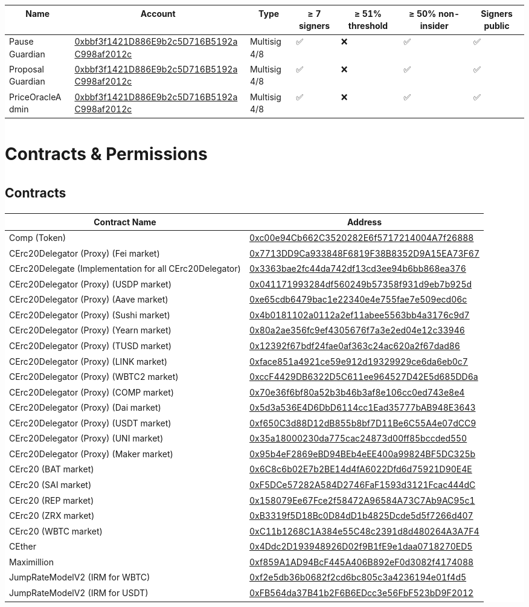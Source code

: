 | Name              | Account                                                                                                               | Type         | ≥ 7 signers | ≥ 51% threshold | ≥ 50% non-insider | Signers public |
| ----------------- | --------------------------------------------------------------------------------------------------------------------- | ------------ | ----------- | --------------- | ----------------- | -------------- |
| Pause Guardian    | [0xbbf3f1421D886E9b2c5D716B5192aC998af2012c](https://etherscan.io/address/0xbbf3f1421D886E9b2c5D716B5192aC998af2012c) | Multisig 4/8 | ✅          | ❌              | ✅                | ✅             |
| Proposal Guardian | [0xbbf3f1421D886E9b2c5D716B5192aC998af2012c](https://etherscan.io/address/0xbbf3f1421D886E9b2c5D716B5192aC998af2012c) | Multisig 4/8 | ✅          | ❌              | ✅                | ✅             |
| PriceOracleAdmin  | [0xbbf3f1421D886E9b2c5D716B5192aC998af2012c](https://etherscan.io/address/0xbbf3f1421D886E9b2c5D716B5192aC998af2012c) | Multisig 4/8 | ✅          | ❌              | ✅                | ✅             |

# Contracts & Permissions

## Contracts

| Contract Name                                           | Address                                                                                                               |
| ------------------------------------------------------- | --------------------------------------------------------------------------------------------------------------------- |
| Comp (Token)                                            | [0xc00e94Cb662C3520282E6f5717214004A7f26888](https://etherscan.io/address/0xc00e94Cb662C3520282E6f5717214004A7f26888) |
| CErc20Delegator (Proxy) (Fei market)                    | [0x7713DD9Ca933848F6819F38B8352D9A15EA73F67](https://etherscan.io/address/0x7713DD9Ca933848F6819F38B8352D9A15EA73F67) |
| CErc20Delegate (Implementation for all CErc20Delegator) | [0x3363bae2fc44da742df13cd3ee94b6bb868ea376](https://etherscan.io/address/0x3363bae2fc44da742df13cd3ee94b6bb868ea376) |
| CErc20Delegator (Proxy) (USDP market)                   | [0x041171993284df560249b57358f931d9eb7b925d](https://etherscan.io/address/0x041171993284df560249b57358f931d9eb7b925d) |
| CErc20Delegator (Proxy) (Aave market)                   | [0xe65cdb6479bac1e22340e4e755fae7e509ecd06c](https://etherscan.io/address/0xe65cdb6479bac1e22340e4e755fae7e509ecd06c) |
| CErc20Delegator (Proxy) (Sushi market)                  | [0x4b0181102a0112a2ef11abee5563bb4a3176c9d7](https://etherscan.io/address/0x4b0181102a0112a2ef11abee5563bb4a3176c9d7) |
| CErc20Delegator (Proxy) (Yearn market)                  | [0x80a2ae356fc9ef4305676f7a3e2ed04e12c33946](https://etherscan.io/address/0x80a2ae356fc9ef4305676f7a3e2ed04e12c33946) |
| CErc20Delegator (Proxy) (TUSD market)                   | [0x12392f67bdf24fae0af363c24ac620a2f67dad86](https://etherscan.io/address/0x12392f67bdf24fae0af363c24ac620a2f67dad86) |
| CErc20Delegator (Proxy) (LINK market)                   | [0xface851a4921ce59e912d19329929ce6da6eb0c7](https://etherscan.io/address/0xface851a4921ce59e912d19329929ce6da6eb0c7) |
| CErc20Delegator (Proxy) (WBTC2 market)                  | [0xccF4429DB6322D5C611ee964527D42E5d685DD6a](https://etherscan.io/address/0xccF4429DB6322D5C611ee964527D42E5d685DD6a) |
| CErc20Delegator (Proxy) (COMP market)                   | [0x70e36f6bf80a52b3b46b3af8e106cc0ed743e8e4](https://etherscan.io/address/0x70e36f6bf80a52b3b46b3af8e106cc0ed743e8e4) |
| CErc20Delegator (Proxy) (Dai market)                    | [0x5d3a536E4D6DbD6114cc1Ead35777bAB948E3643](https://etherscan.io/address/0x5d3a536E4D6DbD6114cc1Ead35777bAB948E3643) |
| CErc20Delegator (Proxy) (USDT market)                   | [0xf650C3d88D12dB855b8bf7D11Be6C55A4e07dCC9](https://etherscan.io/address/0xf650C3d88D12dB855b8bf7D11Be6C55A4e07dCC9) |
| CErc20Delegator (Proxy) (UNI market)                    | [0x35a18000230da775cac24873d00ff85bccded550](https://etherscan.io/address/0x35a18000230da775cac24873d00ff85bccded550) |
| CErc20Delegator (Proxy) (Maker market)                  | [0x95b4eF2869eBD94BEb4eEE400a99824BF5DC325b](https://etherscan.io/address/0x95b4eF2869eBD94BEb4eEE400a99824BF5DC325b) |
| CErc20 (BAT market)                                     | [0x6C8c6b02E7b2BE14d4fA6022Dfd6d75921D90E4E](https://etherscan.io/address/0x6C8c6b02E7b2BE14d4fA6022Dfd6d75921D90E4E) |
| CErc20 (SAI market)                                     | [0xF5DCe57282A584D2746FaF1593d3121Fcac444dC](https://etherscan.io/address/0xF5DCe57282A584D2746FaF1593d3121Fcac444dC) |
| CErc20 (REP market)                                     | [0x158079Ee67Fce2f58472A96584A73C7Ab9AC95c1](https://etherscan.io/address/0x158079Ee67Fce2f58472A96584A73C7Ab9AC95c1) |
| CErc20 (ZRX market)                                     | [0xB3319f5D18Bc0D84dD1b4825Dcde5d5f7266d407](https://etherscan.io/address/0xB3319f5D18Bc0D84dD1b4825Dcde5d5f7266d407) |
| CErc20 (WBTC market)                                    | [0xC11b1268C1A384e55C48c2391d8d480264A3A7F4](https://etherscan.io/address/0xC11b1268C1A384e55C48c2391d8d480264A3A7F4) |
| CEther                                                  | [0x4Ddc2D193948926D02f9B1fE9e1daa0718270ED5](https://etherscan.io/address/0x4Ddc2D193948926D02f9B1fE9e1daa0718270ED5) |
| Maximillion                                             | [0xf859A1AD94BcF445A406B892eF0d3082f4174088](https://etherscan.io/address/0xf859A1AD94BcF445A406B892eF0d3082f4174088) |
| JumpRateModelV2 (IRM for WBTC)                          | [0xf2e5db36b0682f2cd6bc805c3a4236194e01f4d5](https://etherscan.io/address/0xf2e5db36b0682f2cd6bc805c3a4236194e01f4d5) |
| JumpRateModelV2 (IRM for USDT)                          | [0xFB564da37B41b2F6B6EDcc3e56FbF523bD9F2012](https://etherscan.io/address/0xFB564da37B41b2F6B6EDcc3e56FbF523bD9F2012) |